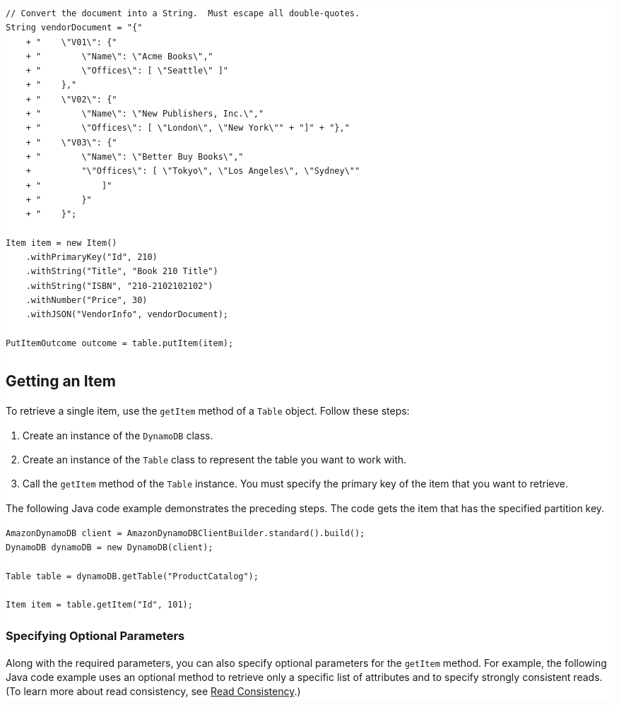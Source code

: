 ```
// Convert the document into a String.  Must escape all double-quotes.
String vendorDocument = "{"
    + "    \"V01\": {"
    + "        \"Name\": \"Acme Books\","
    + "        \"Offices\": [ \"Seattle\" ]"
    + "    },"
    + "    \"V02\": {"
    + "        \"Name\": \"New Publishers, Inc.\","
    + "        \"Offices\": [ \"London\", \"New York\"" + "]" + "},"
    + "    \"V03\": {"
    + "        \"Name\": \"Better Buy Books\","
    +          "\"Offices\": [ \"Tokyo\", \"Los Angeles\", \"Sydney\""
    + "            ]"
    + "        }"
    + "    }";

Item item = new Item()
    .withPrimaryKey("Id", 210)
    .withString("Title", "Book 210 Title")
    .withString("ISBN", "210-2102102102")
    .withNumber("Price", 30)
    .withJSON("VendorInfo", vendorDocument);

PutItemOutcome outcome = table.putItem(item);
```

## Getting an Item<a name="JavaDocumentAPIGetItem"></a>

To retrieve a single item, use the `getItem` method of a `Table` object\. Follow these steps: 

1. Create an instance of the `DynamoDB` class\.

1. Create an instance of the `Table` class to represent the table you want to work with\.

1. Call the `getItem` method of the `Table` instance\. You must specify the primary key of the item that you want to retrieve\.

The following Java code example demonstrates the preceding steps\. The code gets the item that has the specified partition key\.

```
AmazonDynamoDB client = AmazonDynamoDBClientBuilder.standard().build();
DynamoDB dynamoDB = new DynamoDB(client);

Table table = dynamoDB.getTable("ProductCatalog");

Item item = table.getItem("Id", 101);
```

### Specifying Optional Parameters<a name="GetItemJavaDocumentAPIOptions"></a>

Along with the required parameters, you can also specify optional parameters for the `getItem` method\. For example, the following Java code example uses an optional method to retrieve only a specific list of attributes and to specify strongly consistent reads\. \(To learn more about read consistency, see [Read Consistency](HowItWorks.ReadConsistency.md)\.\)
